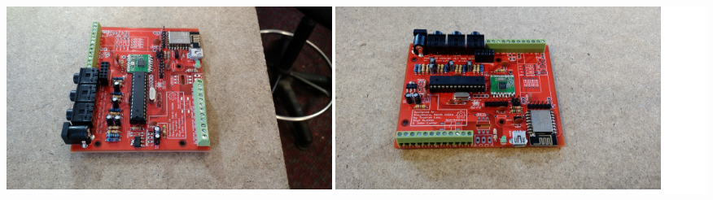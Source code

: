 <img src="images/buildguide/16.jpg" style="width:400px">
<img src="images/buildguide/17.jpg" style="width:400px">

